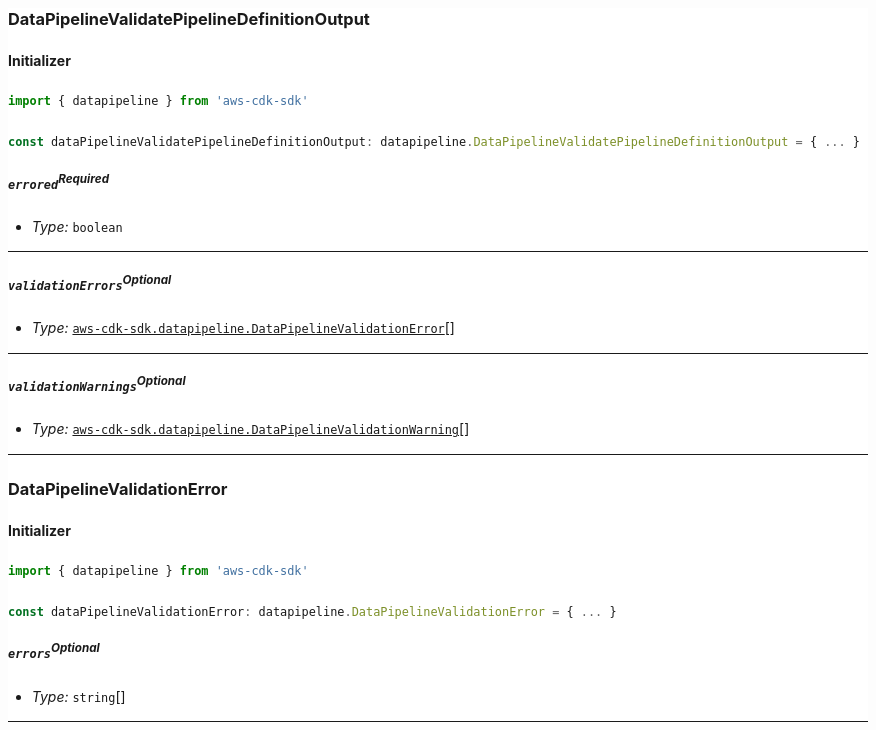 ### DataPipelineValidatePipelineDefinitionOutput <a name="aws-cdk-sdk.datapipeline.DataPipelineValidatePipelineDefinitionOutput"></a>

#### Initializer <a name="[object Object].Initializer"></a>

```typescript
import { datapipeline } from 'aws-cdk-sdk'

const dataPipelineValidatePipelineDefinitionOutput: datapipeline.DataPipelineValidatePipelineDefinitionOutput = { ... }
```

##### `errored`<sup>Required</sup> <a name="aws-cdk-sdk.datapipeline.DataPipelineValidatePipelineDefinitionOutput.property.errored"></a>

- *Type:* `boolean`

---

##### `validationErrors`<sup>Optional</sup> <a name="aws-cdk-sdk.datapipeline.DataPipelineValidatePipelineDefinitionOutput.property.validationErrors"></a>

- *Type:* [`aws-cdk-sdk.datapipeline.DataPipelineValidationError`](#aws-cdk-sdk.datapipeline.DataPipelineValidationError)[]

---

##### `validationWarnings`<sup>Optional</sup> <a name="aws-cdk-sdk.datapipeline.DataPipelineValidatePipelineDefinitionOutput.property.validationWarnings"></a>

- *Type:* [`aws-cdk-sdk.datapipeline.DataPipelineValidationWarning`](#aws-cdk-sdk.datapipeline.DataPipelineValidationWarning)[]

---

### DataPipelineValidationError <a name="aws-cdk-sdk.datapipeline.DataPipelineValidationError"></a>

#### Initializer <a name="[object Object].Initializer"></a>

```typescript
import { datapipeline } from 'aws-cdk-sdk'

const dataPipelineValidationError: datapipeline.DataPipelineValidationError = { ... }
```

##### `errors`<sup>Optional</sup> <a name="aws-cdk-sdk.datapipeline.DataPipelineValidationError.property.errors"></a>

- *Type:* `string`[]

---
